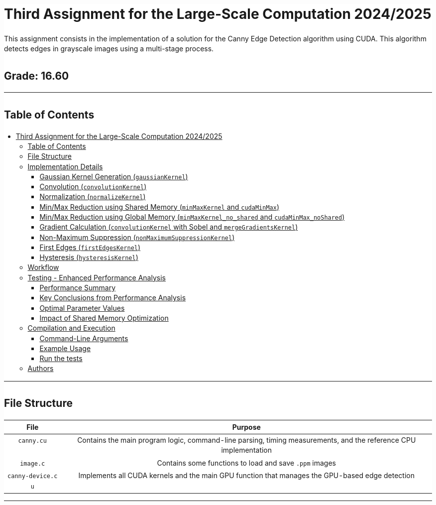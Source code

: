 # Third Assignment for the Large-Scale Computation 2024/2025

This assignment consists in the implementation of a solution for the Canny Edge Detection algorithm using CUDA. This algorithm detects edges in  grayscale images using a multi-stage process.

## Grade: 16.60

---

## Table of Contents

- [Third Assignment for the Large-Scale Computation 2024/2025](#third-assignment-for-the-large-scale-computation-20242025)
    - [Table of Contents](#table-of-contents)
    - [File Structure](#file-structure)
    - [Implementation Details](#implementation-details)
        - [Gaussian Kernel Generation (`gaussianKernel`)](#gaussian-kernel-gneration-gaussiankernel)
        - [Convolution (`convolutionKernel`)](#convolution-convolutionkernel)
        - [Normalization (`normalizeKernel`)](#normalization-normalizekernel)
        - [Min/Max Reduction using Shared Memory (`minMaxKernel` and `cudaMinMax`)](#minmax-reduction-using-shared-memory-minmaxkernel-and-cudaminmax)
        - [Min/Max Reduction using Global Memory (`minMaxKernel_no_shared` and `cudaMinMax_noShared`)](#minmax-reduction-using-global-memory-minmaxkernel_no_shared-and-cudaminmax_noshared)
        - [Gradient Calculation (`convolutionKernel` with Sobel and `mergeGradientsKernel`)](#gradient-calculation-convolutionkernel-with-soberl-and-mergegradientskernel)
        - [Non-Maximum Suppression (`nonMaximumSuppressionKernel`)](#non-maximum-suppression-nonmaximumsuppressionkernel)
        - [First Edges (`firstEdgesKernel`)](#first-edges-firstedgeskernel)
        - [Hysteresis (`hysteresisKernel`)](#hysteresis-hysteresiskernel)
    - [Workflow](#workflow)
    - [Testing - Enhanced Performance Analysis](#testing---enhanced-performance-analysis)
        - [Performance Summary](#performance-summary)
        - [Key Conclusions from Performance Analysis](#key-conclusions-from-performance-analysis)
        - [Optimal Parameter Values](#optimal-parameter-values)
        - [Impact of Shared Memory Optimization](#impact-of-shared-memory-optimization)
    - [Compilation and Execution](#compilation-and-execution)
        - [Command-Line Arguments](#command-line-arguments)
        - [Example Usage](#example-usage)
        - [Run the tests](#run-the-tests)
    - [Authors](#authors)

---

## File Structure

| File | Purpose |
| :---: | :---: |
| `canny.cu` | Contains the main program logic, command-line parsing, timing measurements, and the reference CPU implementation |
| `image.c` | Contains some functions to load and save `.ppm` images  |
| `canny-device.cu` | Implements all CUDA kernels and the main GPU function that manages the GPU-based edge detection |

---